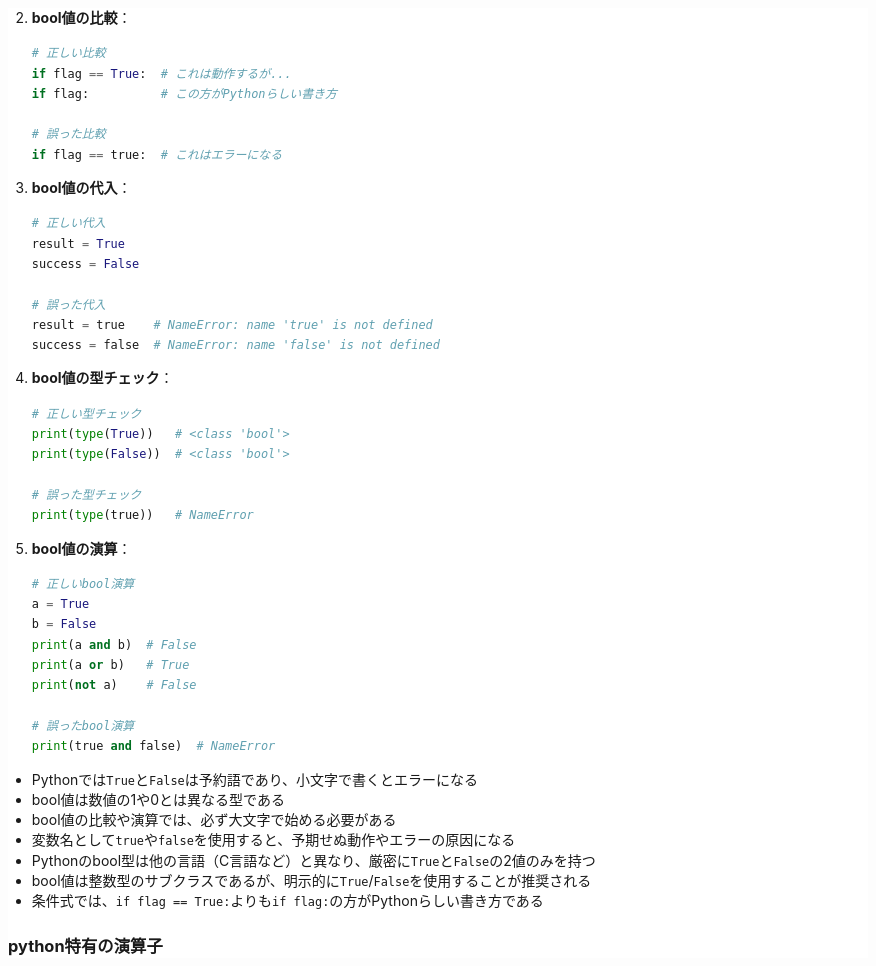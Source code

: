 2. **bool値の比較**：
   ```python
   # 正しい比較
   if flag == True:  # これは動作するが...
   if flag:          # この方がPythonらしい書き方
   
   # 誤った比較
   if flag == true:  # これはエラーになる
   ```

3. **bool値の代入**：
   ```python
   # 正しい代入
   result = True
   success = False
   
   # 誤った代入
   result = true    # NameError: name 'true' is not defined
   success = false  # NameError: name 'false' is not defined
   ```

4. **bool値の型チェック**：
   ```python
   # 正しい型チェック
   print(type(True))   # <class 'bool'>
   print(type(False))  # <class 'bool'>
   
   # 誤った型チェック
   print(type(true))   # NameError
   ```

5. **bool値の演算**：
   ```python
   # 正しいbool演算
   a = True
   b = False
   print(a and b)  # False
   print(a or b)   # True
   print(not a)    # False
   
   # 誤ったbool演算
   print(true and false)  # NameError
   ```


- Pythonでは`True`と`False`は予約語であり、小文字で書くとエラーになる
- bool値は数値の1や0とは異なる型である
- bool値の比較や演算では、必ず大文字で始める必要がある
- 変数名として`true`や`false`を使用すると、予期せぬ動作やエラーの原因になる
- Pythonのbool型は他の言語（C言語など）と異なり、厳密に`True`と`False`の2値のみを持つ
- bool値は整数型のサブクラスであるが、明示的に`True`/`False`を使用することが推奨される
- 条件式では、`if flag == True:`よりも`if flag:`の方がPythonらしい書き方である



### python特有の演算子
